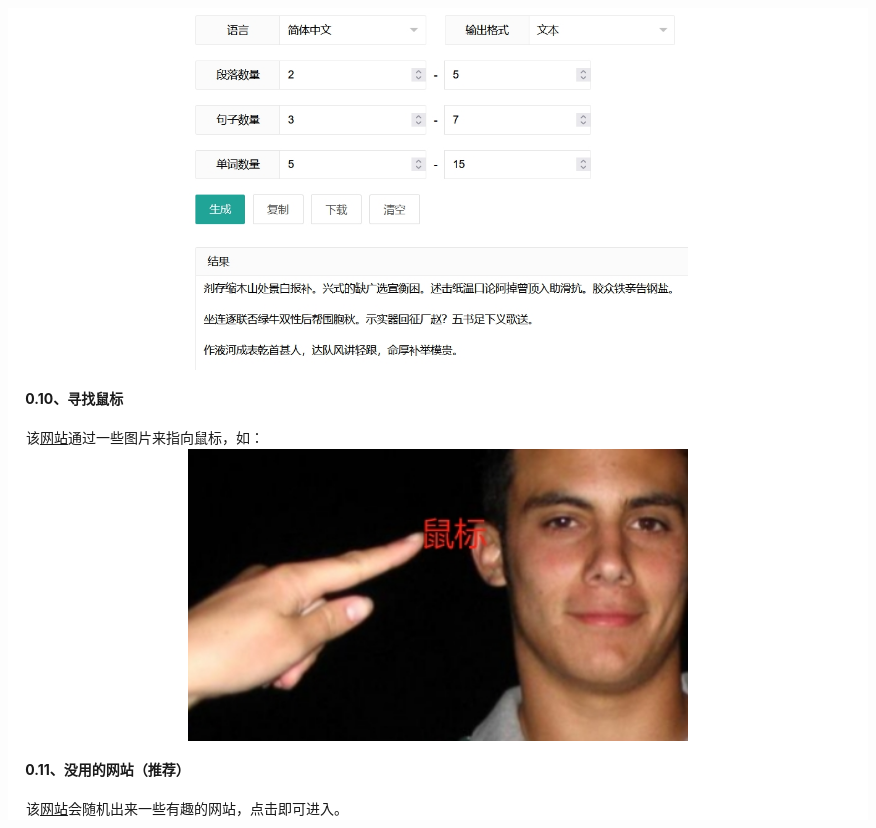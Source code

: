 <img src='/images/skills/Useful Tools/0、无用但有趣/0.09、假文生成器.png' width="500" style="display: block; margin: 0 auto;">

#### &emsp; 0.10、寻找鼠标 <br> 
&emsp; 该[网站](https://pointerpointer.com/)通过一些图片来指向鼠标，如：
<img src='/images/skills/Useful Tools/0、无用但有趣/0.10、寻找鼠标.png' width="500" style="display: block; margin: 0 auto;">

#### &emsp; 0.11、没用的网站（推荐） <br> 
&emsp; 该[网站](theuselessweb.com)会随机出来一些有趣的网站，点击即可进入。
